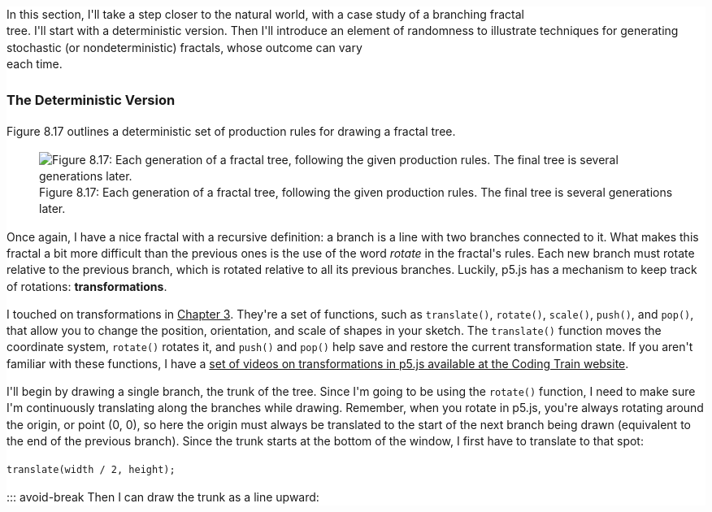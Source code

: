 In this section, I'll take a step closer to the natural world, with a
case study of a branching fractal\
tree. I'll start with a deterministic version. Then I'll introduce an
element of randomness to illustrate techniques for generating stochastic
(or nondeterministic) fractals, whose outcome can vary\
each time.

### The Deterministic Version

Figure 8.17 outlines a deterministic set of production rules for drawing
a fractal tree.

<figure>
<img src="images/08_fractals/08_fractals_20.png"
alt="Figure 8.17: Each generation of a fractal tree, following the given production rules. The final tree is several generations later. " />
<figcaption>Figure 8.17: Each generation of a fractal tree, following
the given production rules. The final tree is several generations
later.</figcaption>
</figure>

Once again, I have a nice fractal with a recursive definition: a branch
is a line with two branches connected to it. What makes this fractal a
bit more difficult than the previous ones is the use of the word
*rotate* in the fractal's rules. Each new branch must rotate relative to
the previous branch, which is rotated relative to all its previous
branches. Luckily, p5.js has a mechanism to keep track of rotations:
**transformations**.

I touched on transformations in [Chapter
3](/oscillation#section-oscillation). They're a set of functions, such
as `translate()`, `rotate()`, `scale()`, `push()`, and `pop()`, that
allow you to change the position, orientation, and scale of shapes in
your sketch. The `translate()` function moves the coordinate system,
`rotate()` rotates it, and `push()` and `pop()` help save and restore
the current transformation state. If you aren't familiar with these
functions, I have a [set of videos on transformations in p5.js available
at the Coding Train
website](https://thecodingtrain.com/transformations).

I'll begin by drawing a single branch, the trunk of the tree. Since I'm
going to be using the `rotate()` function, I need to make sure I'm
continuously translating along the branches while drawing. Remember,
when you rotate in p5.js, you're always rotating around the origin, or
point (0, 0), so here the origin must always be translated to the start
of the next branch being drawn (equivalent to the end of the previous
branch). Since the trunk starts at the bottom of the window, I first
have to translate to that spot:

``` {.codesplit code-language="javascript"}
translate(width / 2, height);
```

::: avoid-break
Then I can draw the trunk as a line upward:
